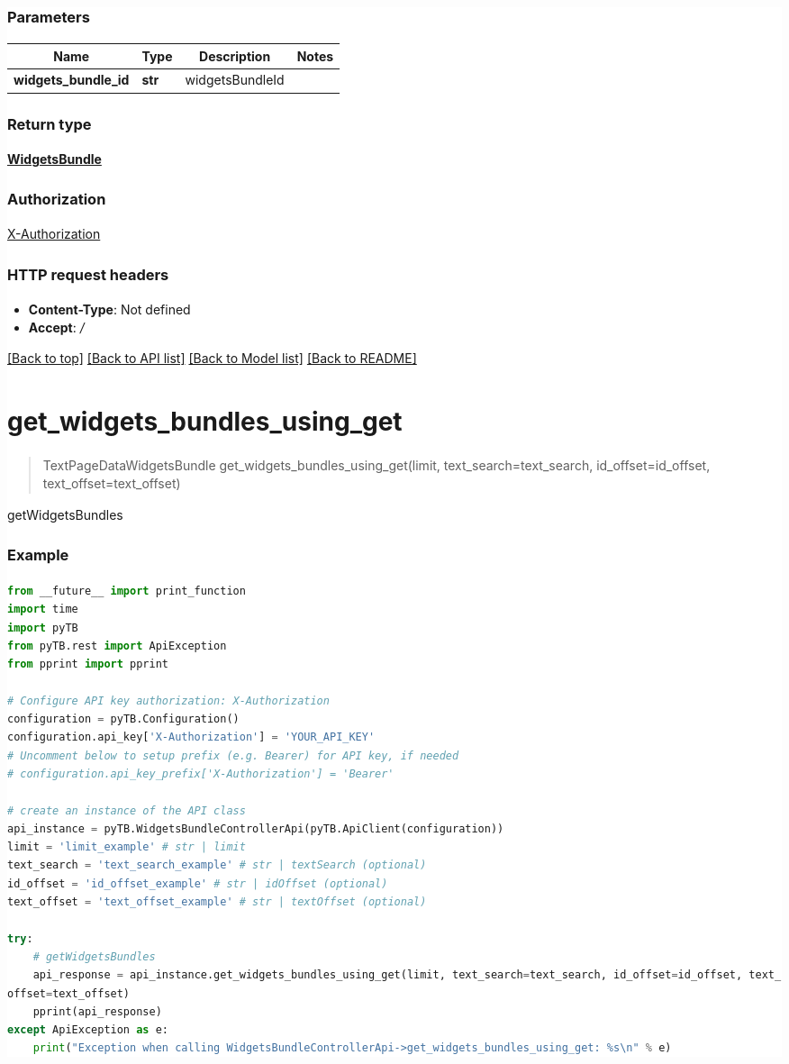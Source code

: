 ### Parameters

Name | Type | Description  | Notes
------------- | ------------- | ------------- | -------------
 **widgets_bundle_id** | **str**| widgetsBundleId | 

### Return type

[**WidgetsBundle**](WidgetsBundle.md)

### Authorization

[X-Authorization](../README.md#X-Authorization)

### HTTP request headers

 - **Content-Type**: Not defined
 - **Accept**: */*

[[Back to top]](#) [[Back to API list]](../README.md#documentation-for-api-endpoints) [[Back to Model list]](../README.md#documentation-for-models) [[Back to README]](../README.md)

# **get_widgets_bundles_using_get**
> TextPageDataWidgetsBundle get_widgets_bundles_using_get(limit, text_search=text_search, id_offset=id_offset, text_offset=text_offset)

getWidgetsBundles

### Example
```python
from __future__ import print_function
import time
import pyTB
from pyTB.rest import ApiException
from pprint import pprint

# Configure API key authorization: X-Authorization
configuration = pyTB.Configuration()
configuration.api_key['X-Authorization'] = 'YOUR_API_KEY'
# Uncomment below to setup prefix (e.g. Bearer) for API key, if needed
# configuration.api_key_prefix['X-Authorization'] = 'Bearer'

# create an instance of the API class
api_instance = pyTB.WidgetsBundleControllerApi(pyTB.ApiClient(configuration))
limit = 'limit_example' # str | limit
text_search = 'text_search_example' # str | textSearch (optional)
id_offset = 'id_offset_example' # str | idOffset (optional)
text_offset = 'text_offset_example' # str | textOffset (optional)

try:
    # getWidgetsBundles
    api_response = api_instance.get_widgets_bundles_using_get(limit, text_search=text_search, id_offset=id_offset, text_offset=text_offset)
    pprint(api_response)
except ApiException as e:
    print("Exception when calling WidgetsBundleControllerApi->get_widgets_bundles_using_get: %s\n" % e)
```
